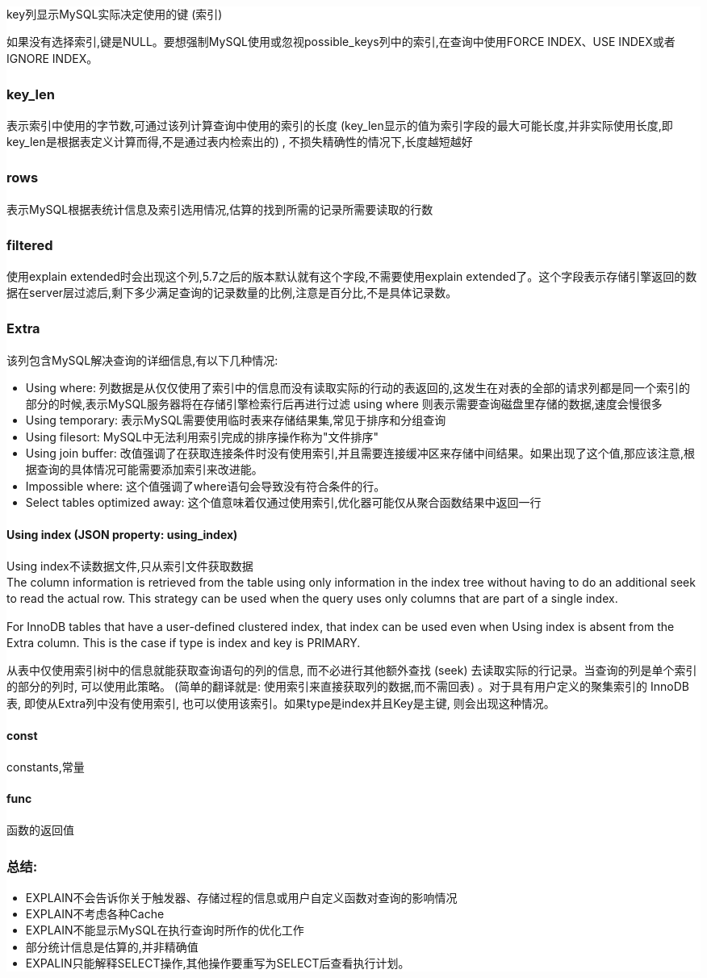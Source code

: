 key列显示MySQL实际决定使用的键 (索引) 

如果没有选择索引,键是NULL。要想强制MySQL使用或忽视possible_keys列中的索引,在查询中使用FORCE INDEX、USE INDEX或者IGNORE INDEX。

### key_len
表示索引中使用的字节数,可通过该列计算查询中使用的索引的长度 (key_len显示的值为索引字段的最大可能长度,并非实际使用长度,即key_len是根据表定义计算而得,不是通过表内检索出的) , 不损失精确性的情况下,长度越短越好


### rows
表示MySQL根据表统计信息及索引选用情况,估算的找到所需的记录所需要读取的行数

### filtered
使用explain extended时会出现这个列,5.7之后的版本默认就有这个字段,不需要使用explain extended了。这个字段表示存储引擎返回的数据在server层过滤后,剩下多少满足查询的记录数量的比例,注意是百分比,不是具体记录数。

### Extra
该列包含MySQL解决查询的详细信息,有以下几种情况: 
  
- Using where: 列数据是从仅仅使用了索引中的信息而没有读取实际的行动的表返回的,这发生在对表的全部的请求列都是同一个索引的部分的时候,表示MySQL服务器将在存储引擎检索行后再进行过滤
using where 则表示需要查询磁盘里存储的数据,速度会慢很多
- Using temporary: 表示MySQL需要使用临时表来存储结果集,常见于排序和分组查询
- Using filesort: MySQL中无法利用索引完成的排序操作称为"文件排序"
- Using join buffer: 改值强调了在获取连接条件时没有使用索引,并且需要连接缓冲区来存储中间结果。如果出现了这个值,那应该注意,根据查询的具体情况可能需要添加索引来改进能。
- Impossible where: 这个值强调了where语句会导致没有符合条件的行。
- Select tables optimized away: 这个值意味着仅通过使用索引,优化器可能仅从聚合函数结果中返回一行

#### Using index (JSON property: using_index)
Using index不读数据文件,只从索引文件获取数据  
The column information is retrieved from the table using only information in the index tree without having to do an additional seek to read the actual row. This strategy can be used when the query uses only columns that are part of a single index.

For InnoDB tables that have a user-defined clustered index, that index can be used even when Using index is absent from the Extra column. This is the case if type is index and key is PRIMARY.

从表中仅使用索引树中的信息就能获取查询语句的列的信息, 而不必进行其他额外查找 (seek) 去读取实际的行记录。当查询的列是单个索引的部分的列时, 可以使用此策略。 (简单的翻译就是: 使用索引来直接获取列的数据,而不需回表) 。对于具有用户定义的聚集索引的 InnoDB 表, 即使从Extra列中没有使用索引, 也可以使用该索引。如果type是index并且Key是主键, 则会出现这种情况。


#### const
constants,常量

#### func
函数的返回值

### 总结: 

  * EXPLAIN不会告诉你关于触发器、存储过程的信息或用户自定义函数对查询的影响情况
  * EXPLAIN不考虑各种Cache
  * EXPLAIN不能显示MySQL在执行查询时所作的优化工作
  * 部分统计信息是估算的,并非精确值
  * EXPALIN只能解释SELECT操作,其他操作要重写为SELECT后查看执行计划。
